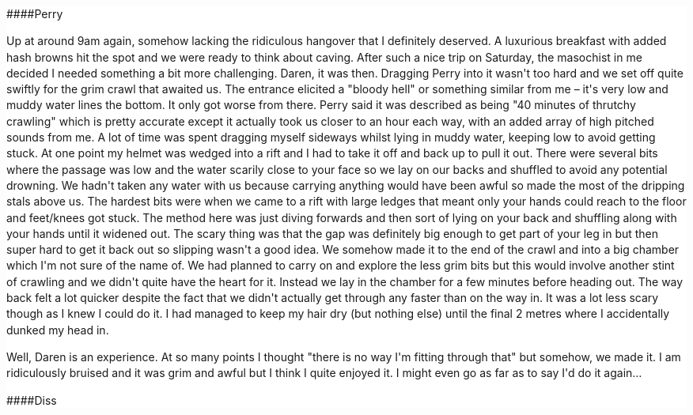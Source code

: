 ####Perry

Up at around 9am again, somehow lacking the ridiculous hangover that I definitely deserved. A luxurious breakfast with added hash browns hit the spot and we were ready to think about caving. After such a nice trip on Saturday, the masochist in me decided I needed something a bit more challenging. Daren, it was then. Dragging Perry into it wasn't too hard and we set off quite swiftly for the grim crawl that awaited us. The entrance elicited a "bloody hell" or something similar from me – it's very low and muddy water lines the bottom. It only got worse from there. Perry said it was described as being "40 minutes of thrutchy crawling" which is pretty accurate except it actually took us closer to an hour each way, with an added array of high pitched sounds from me. A lot of time was spent dragging myself sideways whilst lying in muddy water, keeping low to avoid getting stuck. At one point my helmet was wedged into a rift and I had to take it off and back up to pull it out. There were several bits where the passage was low and the water scarily close to your face so we lay on our backs and shuffled to avoid any potential drowning. We hadn't taken any water with us because carrying anything would have been awful so made the most of the dripping stals above us. The hardest bits were when we came to a rift with large ledges that meant only your hands could reach to the floor and feet/knees got stuck. The method here was just diving forwards and then sort of lying on your back and shuffling along with your hands until it widened out. The scary thing was that the gap was definitely big enough to get part of your leg in but then super hard to get it back out so slipping wasn't a good idea. We somehow made it to the end of the crawl and into a big chamber which I'm not sure of the name of. We had planned to carry on and explore the less grim bits but this would involve another stint of crawling and we didn't quite have the heart for it. Instead we lay in the chamber for a few minutes before heading out. The way back felt a lot quicker despite the fact that we didn't actually get through any faster than on the way in. It was a lot less scary though as I knew I could do it. I had managed to keep my hair dry (but nothing else) until the final 2 metres where I accidentally dunked my head in.

Well, Daren is an experience. At so many points I thought "there is no way I'm fitting through that" but somehow, we made it. I am ridiculously bruised and it was grim and awful but I think I quite enjoyed it. I might even go as far as to say I'd do it again…

####Diss
